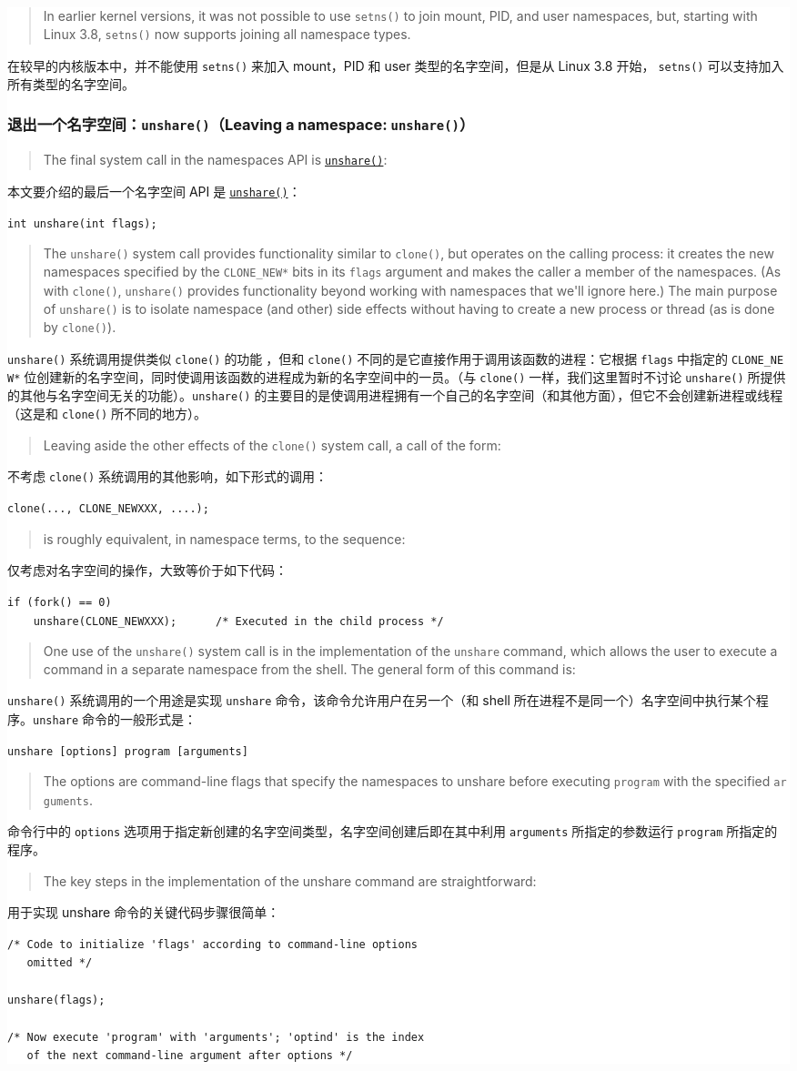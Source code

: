 > In earlier kernel versions, it was not possible to use `setns()` to join mount, PID, and user namespaces, but, starting with Linux 3.8, `setns()` now supports joining all namespace types.

在较早的内核版本中，并不能使用 `setns()` 来加入 mount，PID 和 user 类型的名字空间，但是从 Linux 3.8 开始， `setns()` 可以支持加入所有类型的名字空间。

### 退出一个名字空间：`unshare()`（Leaving a namespace: `unshare()`）
 
> The final system call in the namespaces API is [`unshare()`](http://man7.org/linux/man-pages/man2/unshare.2.html):

本文要介绍的最后一个名字空间 API 是 [`unshare()`](http://man7.org/linux/man-pages/man2/unshare.2.html)：
 
	int unshare(int flags);

> The `unshare()` system call provides functionality similar to `clone()`, but operates on the calling process: it creates the new namespaces specified by the `CLONE_NEW*` bits in its `flags` argument and makes the caller a member of the namespaces. (As with `clone()`, `unshare()` provides functionality beyond working with namespaces that we'll ignore here.) The main purpose of `unshare()` is to isolate namespace (and other) side effects without having to create a new process or thread (as is done by `clone()`).

`unshare()` 系统调用提供类似 `clone()` 的功能 ，但和 `clone()` 不同的是它直接作用于调用该函数的进程：它根据 `flags` 中指定的 `CLONE_NEW*` 位创建新的名字空间，同时使调用该函数的进程成为新的名字空间中的一员。（与 `clone()` 一样，我们这里暂时不讨论 `unshare()` 所提供的其他与名字空间无关的功能）。`unshare()` 的主要目的是使调用进程拥有一个自己的名字空间（和其他方面），但它不会创建新进程或线程（这是和 `clone()` 所不同的地方）。

> Leaving aside the other effects of the `clone()` system call, a call of the form:

不考虑 `clone()` 系统调用的其他影响，如下形式的调用：
 
	clone(..., CLONE_NEWXXX, ....);

> is roughly equivalent, in namespace terms, to the sequence:

仅考虑对名字空间的操作，大致等价于如下代码：
 
	if (fork() == 0)
		unshare(CLONE_NEWXXX);      /* Executed in the child process */

> One use of the `unshare()` system call is in the implementation of the `unshare` command, which allows the user to execute a command in a separate namespace from the shell. The general form of this command is:

`unshare()` 系统调用的一个用途是实现 `unshare` 命令，该命令允许用户在另一个（和 shell 所在进程不是同一个）名字空间中执行某个程序。`unshare` 命令的一般形式是：

	unshare [options] program [arguments]

> The options are command-line flags that specify the namespaces to unshare before executing `program` with the specified `arguments`.

命令行中的 `options` 选项用于指定新创建的名字空间类型，名字空间创建后即在其中利用 `arguments` 所指定的参数运行 `program` 所指定的程序。 

> The key steps in the implementation of the unshare command are straightforward:

用于实现 unshare 命令的关键代码步骤很简单：
 
	/* Code to initialize 'flags' according to command-line options
	   omitted */
	
	unshare(flags);
	
	/* Now execute 'program' with 'arguments'; 'optind' is the index
	   of the next command-line argument after options */
	

[1]: http://tinylab.org